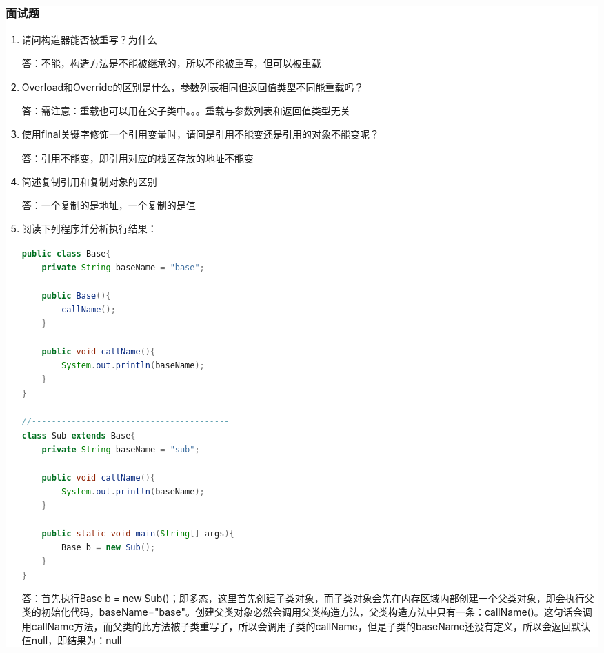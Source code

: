 ### 面试题

1. 请问构造器能否被重写？为什么

   答：不能，构造方法是不能被继承的，所以不能被重写，但可以被重载

2. Overload和Override的区别是什么，参数列表相同但返回值类型不同能重载吗？

   答：需注意：重载也可以用在父子类中。。。重载与参数列表和返回值类型无关

3. 使用final关键字修饰一个引用变量时，请问是引用不能变还是引用的对象不能变呢？   

   答：引用不能变，即引用对应的栈区存放的地址不能变

4. 简述复制引用和复制对象的区别

   答：一个复制的是地址，一个复制的是值

5. 阅读下列程序并分析执行结果：

   ```java
   public class Base{
       private String baseName = "base";
       
       public Base(){
           callName();
       }
       
       public void callName(){
           System.out.println(baseName);
       }
   }
   
   //----------------------------------------
   class Sub extends Base{
       private String baseName = "sub";
       
       public void callName(){
           System.out.println(baseName);
       }
       
       public static void main(String[] args){
           Base b = new Sub();
       }
   }
   ```

   答：首先执行Base b = new Sub()；即多态，这里首先创建子类对象，而子类对象会先在内存区域内部创建一个父类对象，即会执行父类的初始化代码，baseName="base"。创建父类对象必然会调用父类构造方法，父类构造方法中只有一条：callName()。这句话会调用callName方法，而父类的此方法被子类重写了，所以会调用子类的callName，但是子类的baseName还没有定义，所以会返回默认值null，即结果为：null 

